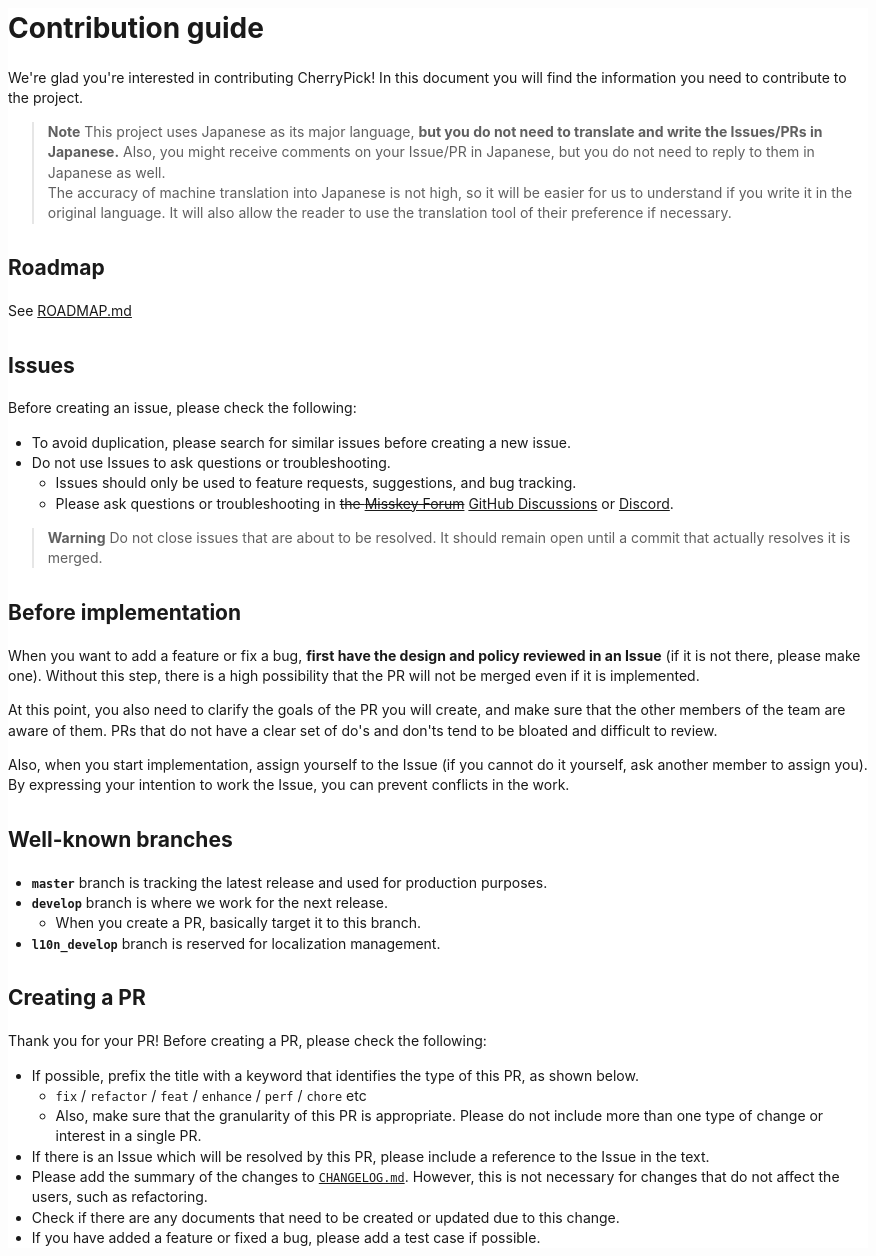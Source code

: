 # Contribution guide
We're glad you're interested in contributing CherryPick! In this document you will find the information you need to contribute to the project.

> **Note**
> This project uses Japanese as its major language, **but you do not need to translate and write the Issues/PRs in Japanese.**
> Also, you might receive comments on your Issue/PR in Japanese, but you do not need to reply to them in Japanese as well.\
> The accuracy of machine translation into Japanese is not high, so it will be easier for us to understand if you write it in the original language.
> It will also allow the reader to use the translation tool of their preference if necessary.

## Roadmap
See [ROADMAP.md](./ROADMAP.md)

## Issues
Before creating an issue, please check the following:
- To avoid duplication, please search for similar issues before creating a new issue.
- Do not use Issues to ask questions or troubleshooting.
	- Issues should only be used to feature requests, suggestions, and bug tracking.
	- Please ask questions or troubleshooting in ~~the [Misskey Forum](https://forum.misskey.io/)~~ [GitHub Discussions](https://github.com/kokonect-link/cherrypick/discussions) or [Discord](https://discord.gg/V8qghB28Aj).

> **Warning**
> Do not close issues that are about to be resolved. It should remain open until a commit that actually resolves it is merged.

## Before implementation
When you want to add a feature or fix a bug, **first have the design and policy reviewed in an Issue** (if it is not there, please make one). Without this step, there is a high possibility that the PR will not be merged even if it is implemented.

At this point, you also need to clarify the goals of the PR you will create, and make sure that the other members of the team are aware of them.
PRs that do not have a clear set of do's and don'ts tend to be bloated and difficult to review.

Also, when you start implementation, assign yourself to the Issue (if you cannot do it yourself, ask another member to assign you). By expressing your intention to work the Issue, you can prevent conflicts in the work.

## Well-known branches
- **`master`** branch is tracking the latest release and used for production purposes.
- **`develop`** branch is where we work for the next release.
	- When you create a PR, basically target it to this branch.
- **`l10n_develop`** branch is reserved for localization management.

## Creating a PR
Thank you for your PR! Before creating a PR, please check the following:
- If possible, prefix the title with a keyword that identifies the type of this PR, as shown below.
  - `fix` / `refactor` / `feat` / `enhance` / `perf` / `chore` etc
  - Also, make sure that the granularity of this PR is appropriate. Please do not include more than one type of change or interest in a single PR.
- If there is an Issue which will be resolved by this PR, please include a reference to the Issue in the text.
- Please add the summary of the changes to [`CHANGELOG.md`](/CHANGELOG.md). However, this is not necessary for changes that do not affect the users, such as refactoring.
- Check if there are any documents that need to be created or updated due to this change.
- If you have added a feature or fixed a bug, please add a test case if possible.